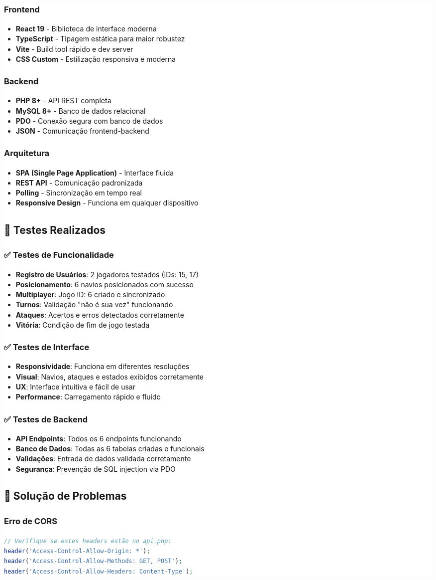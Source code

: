 ### Frontend
- **React 19** - Biblioteca de interface moderna
- **TypeScript** - Tipagem estática para maior robustez
- **Vite** - Build tool rápido e dev server
- **CSS Custom** - Estilização responsiva e moderna

### Backend
- **PHP 8+** - API REST completa
- **MySQL 8+** - Banco de dados relacional
- **PDO** - Conexão segura com banco de dados
- **JSON** - Comunicação frontend-backend

### Arquitetura
- **SPA (Single Page Application)** - Interface fluida
- **REST API** - Comunicação padronizada
- **Polling** - Sincronização em tempo real
- **Responsive Design** - Funciona em qualquer dispositivo

## 🧪 Testes Realizados

### ✅ **Testes de Funcionalidade**
- **Registro de Usuários**: 2 jogadores testados (IDs: 15, 17)
- **Posicionamento**: 6 navios posicionados com sucesso
- **Multiplayer**: Jogo ID: 6 criado e sincronizado
- **Turnos**: Validação "não é sua vez" funcionando
- **Ataques**: Acertos e erros detectados corretamente
- **Vitória**: Condição de fim de jogo testada

### ✅ **Testes de Interface**
- **Responsividade**: Funciona em diferentes resoluções
- **Visual**: Navios, ataques e estados exibidos corretamente
- **UX**: Interface intuitiva e fácil de usar
- **Performance**: Carregamento rápido e fluido

### ✅ **Testes de Backend**
- **API Endpoints**: Todos os 6 endpoints funcionando
- **Banco de Dados**: Todas as 6 tabelas criadas e funcionais
- **Validações**: Entrada de dados validada corretamente
- **Segurança**: Prevenção de SQL injection via PDO

## 🐛 Solução de Problemas

### Erro de CORS
```php
// Verifique se estes headers estão no api.php:
header('Access-Control-Allow-Origin: *');
header('Access-Control-Allow-Methods: GET, POST');
header('Access-Control-Allow-Headers: Content-Type');
```
